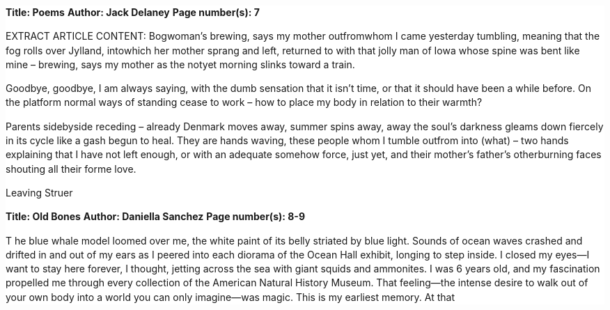 

**Title: Poems**
**Author: Jack Delaney**
**Page number(s): 7**

EXTRACT ARTICLE CONTENT:
Bogwoman’s brewing, says my
mother outfromwhom I came
yesterday tumbling, meaning
that the fog rolls over Jylland,
intowhich her mother sprang
and left, returned to with that
jolly man of Iowa whose spine
was bent like mine – brewing,
says my mother as the notyet
morning slinks toward a train.


Goodbye, goodbye, I am always
saying, with the dumb sensation
that it isn’t time, or that it should
have been a while before. On the
platform normal ways of standing
cease to work – how to place my
body in relation to their warmth?


Parents sidebyside receding –
already Denmark moves away,
summer spins away, away the
soul’s darkness gleams down
fiercely in its cycle like a gash
begun to heal. They are hands
waving, these people whom I
tumble outfrom into (what) –
two hands explaining that I
have not left enough, or with
an adequate somehow force,
just yet, and their mother’s
father’s otherburning faces
shouting all their forme love.


Leaving Struer


**Title: Old Bones**
**Author: Daniella Sanchez**
**Page number(s): 8-9**

T
he blue whale model loomed 
over me, the white paint of 
its belly striated by blue light. Sounds 
of ocean waves crashed and drifted 
in and out of my ears as I peered into 
each diorama of the Ocean Hall 
exhibit, longing to step inside. I closed 
my eyes—I want to stay here forever,
I thought, jetting across the sea with 
giant squids and ammonites. I was 6 
years old, and my fascination propelled 
me through every collection of the 
American Natural History Museum. 
That feeling—the intense desire to 
walk out of your own body into a world 
you can only imagine—was magic.
This is my earliest memory. At that 